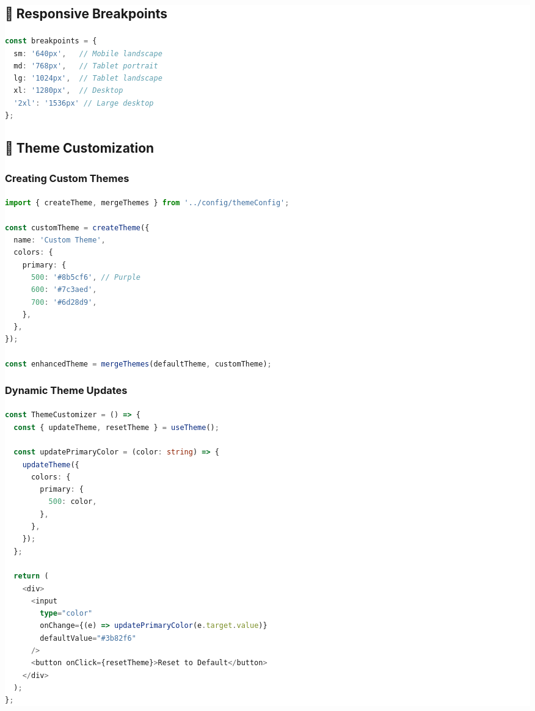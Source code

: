 ## 📱 **Responsive Breakpoints**

```typescript
const breakpoints = {
  sm: '640px',   // Mobile landscape
  md: '768px',   // Tablet portrait
  lg: '1024px',  // Tablet landscape
  xl: '1280px',  // Desktop
  '2xl': '1536px' // Large desktop
};
```

## 🎨 **Theme Customization**

### **Creating Custom Themes**
```typescript
import { createTheme, mergeThemes } from '../config/themeConfig';

const customTheme = createTheme({
  name: 'Custom Theme',
  colors: {
    primary: {
      500: '#8b5cf6', // Purple
      600: '#7c3aed',
      700: '#6d28d9',
    },
  },
});

const enhancedTheme = mergeThemes(defaultTheme, customTheme);
```

### **Dynamic Theme Updates**
```typescript
const ThemeCustomizer = () => {
  const { updateTheme, resetTheme } = useTheme();

  const updatePrimaryColor = (color: string) => {
    updateTheme({
      colors: {
        primary: {
          500: color,
        },
      },
    });
  };

  return (
    <div>
      <input
        type="color"
        onChange={(e) => updatePrimaryColor(e.target.value)}
        defaultValue="#3b82f6"
      />
      <button onClick={resetTheme}>Reset to Default</button>
    </div>
  );
};
```
